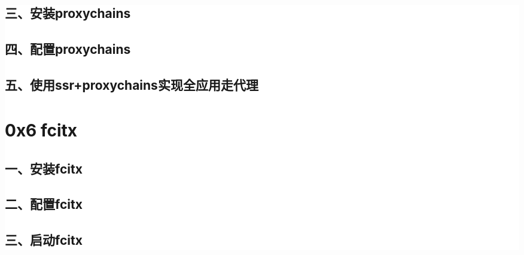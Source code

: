 ## 三、安装proxychains

## 四、配置proxychains

## 五、使用ssr+proxychains实现全应用走代理

# 0x6 fcitx

## 一、安装fcitx

## 二、配置fcitx

## 三、启动fcitx


